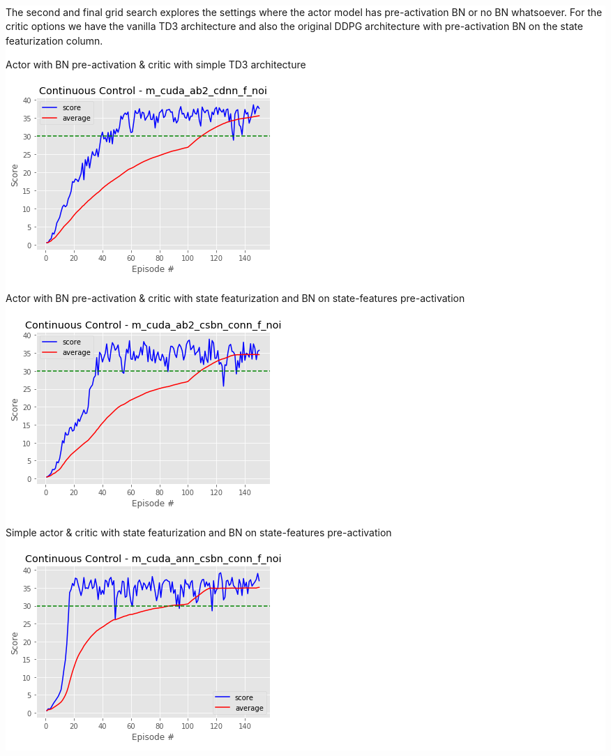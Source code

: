 The second and final grid search explores the settings where the actor model has pre-activation BN or no BN whatsoever. For the critic options we have the vanilla TD3 architecture and also the original DDPG architecture with pre-activation BN on the state featurization column.

Actor with BN pre-activation & critic with simple TD3 architecture

![img/ab2_cdnn.png](img/ab2_cdnn.png)

Actor with BN pre-activation & critic with state featurization and BN on state-features pre-activation

![img/ab2_csbn.png](img/ab2_csbn.png)

Simple actor & critic with state featurization and BN on state-features pre-activation

![img/ann_csbn.png](img/ann_csbn.png)
